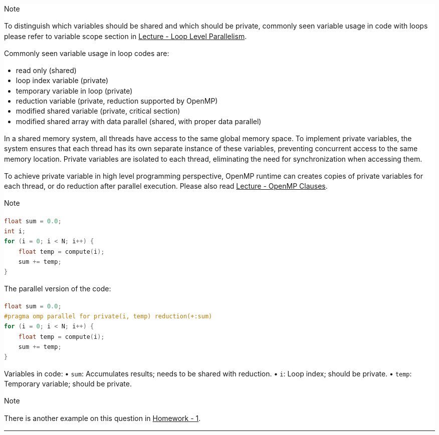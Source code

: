 > [!NOTE]
> To distinguish which variables should be shared and which should be private, commonly seen variable usage in code with loops please refer to variable scope section in [Lecture - Loop Level Parallelism](Lecture%20-%20Loop%20Level%20Parallelism.md).

Commonly seen variable usage in loop codes are:

- read only (shared)
- loop index variable (private)
- temporary variable in loop (private)
- reduction variable (private, reduction supported by OpenMP)
- modified shared variable (private, critical section)
- modified shared array with data parallel (shared, with proper data parallel)

In a shared memory system, all threads have access to the same global memory space. To implement private variables, the system ensures that each thread has its own separate instance of these variables, preventing concurrent access to the same memory location. Private variables are isolated to each thread, eliminating the need for synchronization when accessing them.

To achieve private variable in high level programming perspective, OpenMP runtime can creates copies of private variables for each thread, or do reduction after parallel execution. Please also read [Lecture - OpenMP Clauses](Lecture%20-%20OpenMP%20Clauses.md).

> [!NOTE]
>
> ```cpp
> float sum = 0.0;
> int i;
> for (i = 0; i < N; i++) {
>     float temp = compute(i);
>     sum += temp;
> }
> ```
>
> The parallel version of the code:
>
> ```cpp
> float sum = 0.0;
> #pragma omp parallel for private(i, temp) reduction(+:sum)
> for (i = 0; i < N; i++) {
>     float temp = compute(i);
>     sum += temp;
> }
> ```
>
> Variables in code:
> • `sum`: Accumulates results; needs to be shared with reduction.
> • `i`: Loop index; should be private.
> • `temp`: Temporary variable; should be private.

> [!NOTE]
> There is another example on this question in [Homework - 1](Homework%20-%201.md).

---
